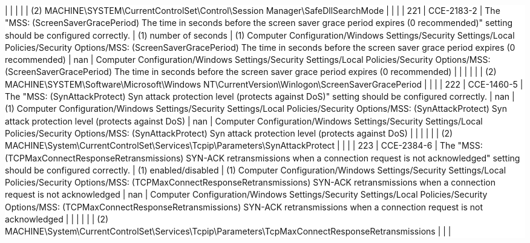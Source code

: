 |     |              |                                                                                                                                                                        |                                                                                                                                                                                                               | (2) MACHINE\SYSTEM\CurrentControlSet\Control\Session Manager\SafeDllSearchMode                                                                                                                                           |              |                                                                                                                                                                                                                    |
| 221 | CCE-2183-2   | The "MSS: (ScreenSaverGracePeriod) The time in seconds before the screen saver grace period expires (0 recommended)" setting should be configured correctly.           | (1) number of seconds                                                                                                                                                                                         | (1) Computer Configuration/Windows Settings/Security Settings/Local Policies/Security Options/MSS: (ScreenSaverGracePeriod) The time in seconds before the screen saver grace period expires (0 recommended)             |          nan | Computer Configuration/Windows Settings/Security Settings/Local Policies/Security Options/MSS: (ScreenSaverGracePeriod) The time in seconds before the screen saver grace period expires (0 recommended)           |
|     |              |                                                                                                                                                                        |                                                                                                                                                                                                               | (2)  MACHINE\SYSTEM\Software\Microsoft\Windows NT\CurrentVersion\Winlogon\ScreenSaverGracePeriod                                                                                                                         |              |                                                                                                                                                                                                                    |
| 222 | CCE-1460-5   | The "MSS: (SynAttackProtect) Syn attack protection level (protects against DoS)" setting should be configured correctly.                                               | nan                                                                                                                                                                                                           | (1) Computer Configuration/Windows Settings/Security Settings/Local Policies/Security Options/MSS: (SynAttackProtect) Syn attack protection level (protects against DoS)                                                 |          nan | Computer Configuration/Windows Settings/Security Settings/Local Policies/Security Options/MSS: (SynAttackProtect) Syn attack protection level (protects against DoS)                                               |
|     |              |                                                                                                                                                                        |                                                                                                                                                                                                               | (2)  MACHINE\System\CurrentControlSet\Services\Tcpip\Parameters\SynAttackProtect                                                                                                                                         |              |                                                                                                                                                                                                                    |
| 223 | CCE-2384-6   | The "MSS: (TCPMaxConnectResponseRetransmissions) SYN-ACK retransmissions when a connection request is not acknowledged" setting should be configured correctly.        | (1) enabled/disabled                                                                                                                                                                                          | (1) Computer Configuration/Windows Settings/Security Settings/Local Policies/Security Options/MSS: (TCPMaxConnectResponseRetransmissions) SYN-ACK retransmissions when a connection request is not acknowledged          |          nan | Computer Configuration/Windows Settings/Security Settings/Local Policies/Security Options/MSS: (TCPMaxConnectResponseRetransmissions) SYN-ACK retransmissions when a connection request is not acknowledged        |
|     |              |                                                                                                                                                                        |                                                                                                                                                                                                               | (2)  MACHINE\System\CurrentControlSet\Services\Tcpip\Parameters\TcpMaxConnectResponseRetransmissions                                                                                                                     |              |                                                                                                                                                                                                                    |